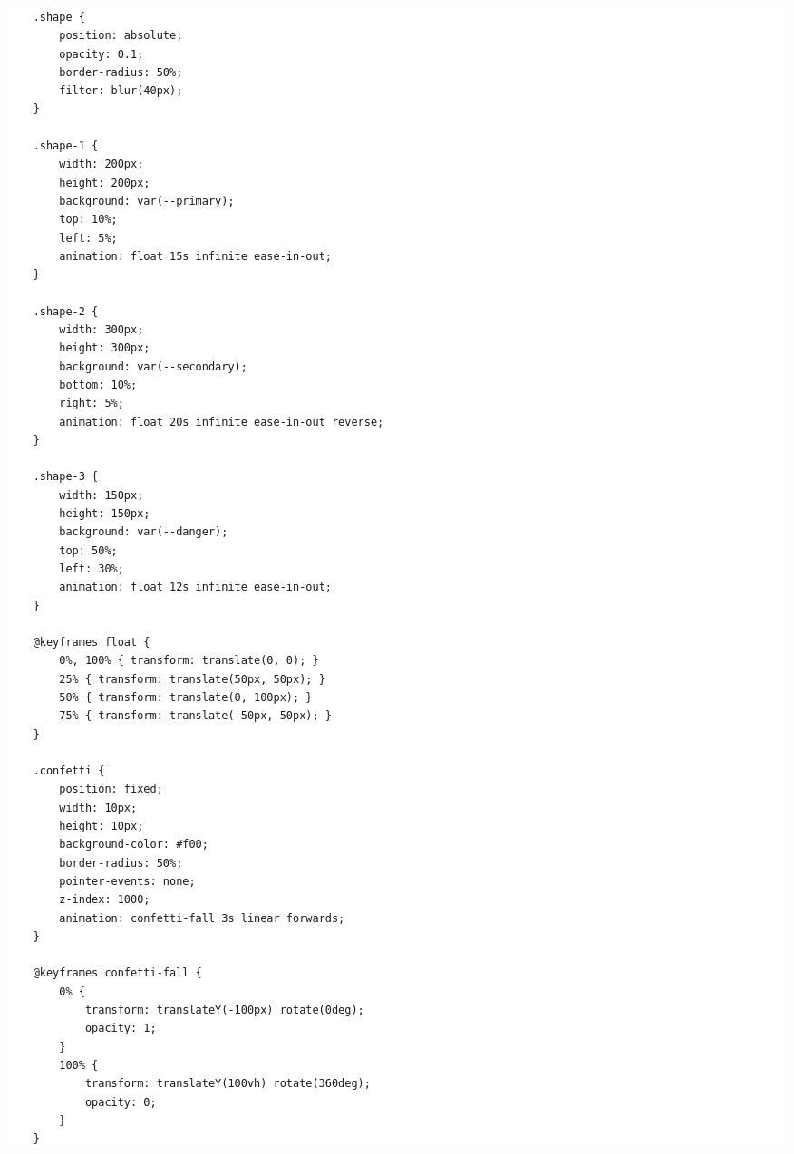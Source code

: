         .shape {
            position: absolute;
            opacity: 0.1;
            border-radius: 50%;
            filter: blur(40px);
        }
        
        .shape-1 {
            width: 200px;
            height: 200px;
            background: var(--primary);
            top: 10%;
            left: 5%;
            animation: float 15s infinite ease-in-out;
        }
        
        .shape-2 {
            width: 300px;
            height: 300px;
            background: var(--secondary);
            bottom: 10%;
            right: 5%;
            animation: float 20s infinite ease-in-out reverse;
        }
        
        .shape-3 {
            width: 150px;
            height: 150px;
            background: var(--danger);
            top: 50%;
            left: 30%;
            animation: float 12s infinite ease-in-out;
        }
        
        @keyframes float {
            0%, 100% { transform: translate(0, 0); }
            25% { transform: translate(50px, 50px); }
            50% { transform: translate(0, 100px); }
            75% { transform: translate(-50px, 50px); }
        }
        
        .confetti {
            position: fixed;
            width: 10px;
            height: 10px;
            background-color: #f00;
            border-radius: 50%;
            pointer-events: none;
            z-index: 1000;
            animation: confetti-fall 3s linear forwards;
        }
        
        @keyframes confetti-fall {
            0% {
                transform: translateY(-100px) rotate(0deg);
                opacity: 1;
            }
            100% {
                transform: translateY(100vh) rotate(360deg);
                opacity: 0;
            }
        }
        